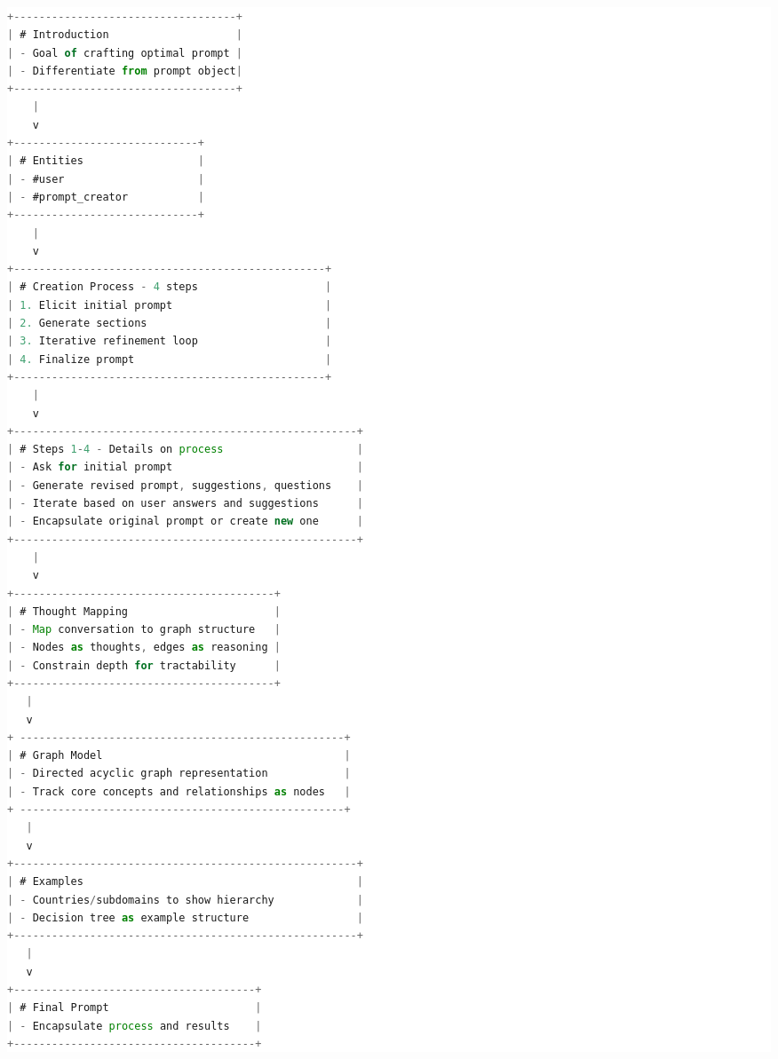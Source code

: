 ```mermaid.js
+-----------------------------------+
| # Introduction                    |
| - Goal of crafting optimal prompt |
| - Differentiate from prompt object|
+-----------------------------------+
    |
    v
+-----------------------------+
| # Entities                  |
| - #user                     |
| - #prompt_creator           |
+-----------------------------+
    |
    v
+-------------------------------------------------+
| # Creation Process - 4 steps                    |
| 1. Elicit initial prompt                        |
| 2. Generate sections                            |
| 3. Iterative refinement loop                    |
| 4. Finalize prompt                              |
+-------------------------------------------------+
    |
    v
+------------------------------------------------------+
| # Steps 1-4 - Details on process                     |
| - Ask for initial prompt                             |
| - Generate revised prompt, suggestions, questions    |
| - Iterate based on user answers and suggestions      |
| - Encapsulate original prompt or create new one      |
+------------------------------------------------------+
    |
    v
+-----------------------------------------+
| # Thought Mapping                       |
| - Map conversation to graph structure   |
| - Nodes as thoughts, edges as reasoning |
| - Constrain depth for tractability      |
+-----------------------------------------+
   |
   v
+ ---------------------------------------------------+
| # Graph Model                                      |
| - Directed acyclic graph representation            |
| - Track core concepts and relationships as nodes   |
+ ---------------------------------------------------+
   |
   v
+------------------------------------------------------+
| # Examples                                           |
| - Countries/subdomains to show hierarchy             |
| - Decision tree as example structure                 |
+------------------------------------------------------+
   |
   v
+--------------------------------------+
| # Final Prompt                       |
| - Encapsulate process and results    |
+--------------------------------------+
```
